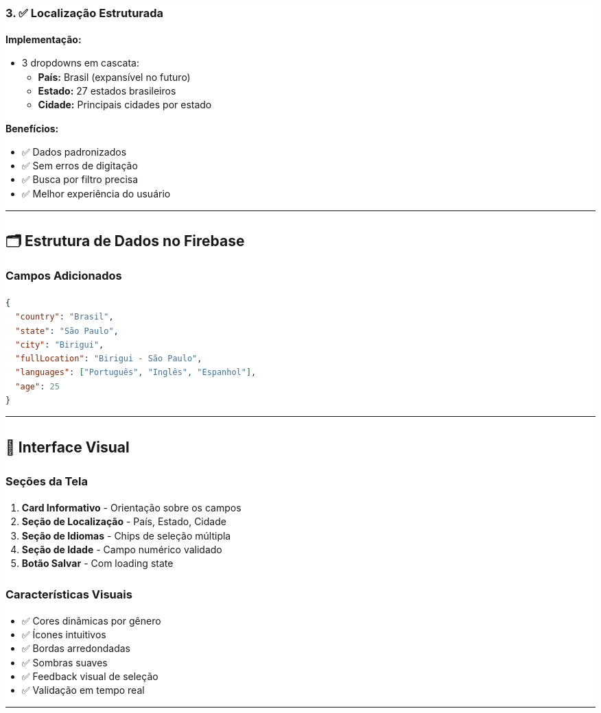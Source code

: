 ### 3. ✅ Localização Estruturada
**Implementação:**
- 3 dropdowns em cascata:
  - **País:** Brasil (expansível no futuro)
  - **Estado:** 27 estados brasileiros
  - **Cidade:** Principais cidades por estado

**Benefícios:**
- ✅ Dados padronizados
- ✅ Sem erros de digitação
- ✅ Busca por filtro precisa
- ✅ Melhor experiência do usuário

---

## 🗂️ Estrutura de Dados no Firebase

### Campos Adicionados
```json
{
  "country": "Brasil",
  "state": "São Paulo",
  "city": "Birigui",
  "fullLocation": "Birigui - São Paulo",
  "languages": ["Português", "Inglês", "Espanhol"],
  "age": 25
}
```

---

## 🎨 Interface Visual

### Seções da Tela
1. **Card Informativo** - Orientação sobre os campos
2. **Seção de Localização** - País, Estado, Cidade
3. **Seção de Idiomas** - Chips de seleção múltipla
4. **Seção de Idade** - Campo numérico validado
5. **Botão Salvar** - Com loading state

### Características Visuais
- ✅ Cores dinâmicas por gênero
- ✅ Ícones intuitivos
- ✅ Bordas arredondadas
- ✅ Sombras suaves
- ✅ Feedback visual de seleção
- ✅ Validação em tempo real

---
